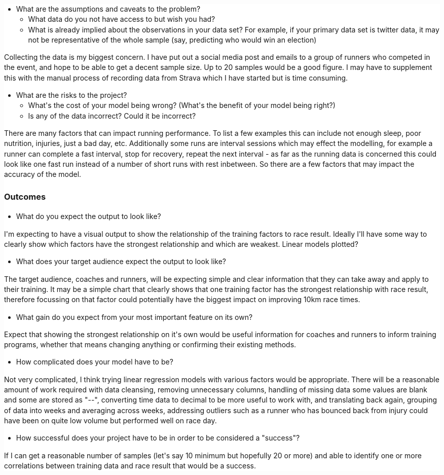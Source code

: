 * What are the assumptions and caveats to the problem?
    * What data do you not have access to but wish you had?
    * What is already implied about the observations in your data set? For example, if your primary data set is twitter data, it may not be representative of the whole sample (say, predicting who would win an election)
    
Collecting the data is my biggest concern. I have put out a social media post and emails to a group of runners who competed in the event, and hope to be able to get a decent sample size. Up to 20 samples would be a good figure. I may have to supplement this with the manual process of recording data from Strava which I have started but is time consuming.
    
* What are the risks to the project?
    * What's the cost of your model being wrong? (What's the benefit of your model being right?)
    * Is any of the data incorrect? Could it be incorrect?
    
There are many factors that can impact running performance. To list a few examples this can include not enough sleep, poor nutrition, injuries, just a bad day, etc. Additionally some runs are interval sessions which may effect the modelling, for example a runner can complete a fast interval, stop for recovery, repeat the next interval - as far as the running data is concerned this could look like one fast run instead of a number of short runs with rest inbetween. So there are a few factors that may impact the accuracy of the model.

### Outcomes
* What do you expect the output to look like?

I'm expecting to have a visual output to show the relationship of the training factors to race result. Ideally I'll have some way to clearly show which factors have the strongest relationship and which are weakest. Linear models plotted?

* What does your target audience expect the output to look like?

The target audience, coaches and runners, will be expecting simple and clear information that they can take away and apply to their training. It may be a simple chart that clearly shows that one training factor has the strongest relationship with race result, therefore focussing on that factor could potentially have the biggest impact on improving 10km race times.

* What gain do you expect from your most important feature on its own?

Expect that showing the strongest relationship on it's own would be useful information for coaches and runners to inform training programs, whether that means changing anything or confirming their existing methods.

* How complicated does your model have to be?

Not very complicated, I think trying linear regression models with various factors would be appropriate.
There will be a reasonable amount of work required with data cleansing, removing unnecessary columns, handling of missing data some values are blank and some are stored as "--", converting time data to decimal to be more useful to work with, and translating back again, grouping of data into weeks and averaging across weeks, addressing outliers such as a runner who has bounced back from injury could have been on quite low volume but performed well on race day.

* How successful does your project have to be in order to be considered a "success"?

If I can get a reasonable number of samples (let's say 10 minimum but hopefully 20 or more) and able to identify one or more correlations between training data and race result that would be a success.
